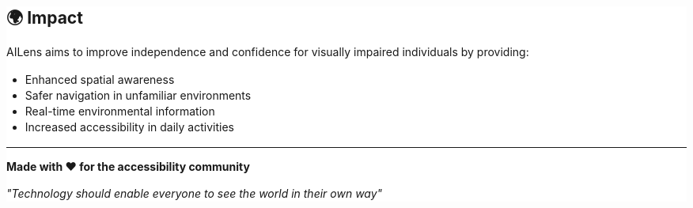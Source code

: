 ## 🌍 Impact

AILens aims to improve independence and confidence for visually impaired individuals by providing:
- Enhanced spatial awareness
- Safer navigation in unfamiliar environments
- Real-time environmental information
- Increased accessibility in daily activities

---

**Made with ❤️ for the accessibility community**

*"Technology should enable everyone to see the world in their own way"*